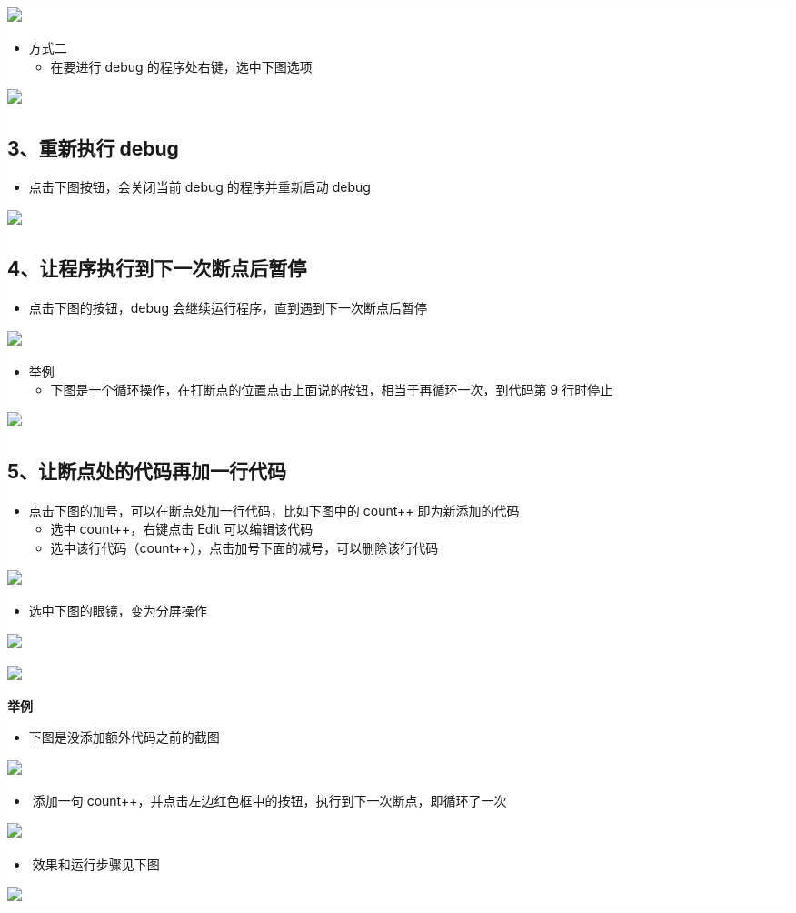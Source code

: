 ![](https://img-blog.csdnimg.cn/f52559e407cf4dd9af9438fc616abca5.png)

* 方式二
  * 在要进行 debug 的程序处右键，选中下图选项

![](https://img-blog.csdnimg.cn/a703e498d8dc4e91be40b3ba06a7a5be.png?x-oss-process=image/watermark,type_ZHJvaWRzYW5zZmFsbGJhY2s,shadow_50,text_Q1NETiBA5LiN6L-b5aSn5Y6C5LiN5pS55ZCNb3Zv,size_10,color_FFFFFF,t_70,g_se,x_16)

3、重新执行 debug
-----------------

* 点击下图按钮，会关闭当前 debug 的程序并重新启动 debug

![](https://img-blog.csdnimg.cn/6a18ce960271427892dbc4a8df8e568d.png?x-oss-process=image/watermark,type_ZHJvaWRzYW5zZmFsbGJhY2s,shadow_50,text_Q1NETiBA5LiN6L-b5aSn5Y6C5LiN5pS55ZCNb3Zv,size_17,color_FFFFFF,t_70,g_se,x_16)

4、让程序执行到下一次断点后暂停
-------------------------------

* 点击下图的按钮，debug 会继续运行程序，直到遇到下一次断点后暂停

![](https://img-blog.csdnimg.cn/5347586e6a414e7fbacc2863e4e7f44d.png?x-oss-process=image/watermark,type_ZHJvaWRzYW5zZmFsbGJhY2s,shadow_50,text_Q1NETiBA5LiN6L-b5aSn5Y6C5LiN5pS55ZCNb3Zv,size_18,color_FFFFFF,t_70,g_se,x_16)

* 举例
  * 下图是一个循环操作，在打断点的位置点击上面说的按钮，相当于再循环一次，到代码第 9 行时停止

![](https://img-blog.csdnimg.cn/4653841c52c54a3183914354054609dd.png?x-oss-process=image/watermark,type_ZHJvaWRzYW5zZmFsbGJhY2s,shadow_50,text_Q1NETiBA5LiN6L-b5aSn5Y6C5LiN5pS55ZCNb3Zv,size_17,color_FFFFFF,t_70,g_se,x_16)

5、让断点处的代码再加一行代码
-----------------------------

* 点击下图的加号，可以在断点处加一行代码，比如下图中的 count++ 即为新添加的代码
  * 选中 count++，右键点击 Edit 可以编辑该代码
  * 选中该行代码（count++），点击加号下面的减号，可以删除该行代码

![](https://img-blog.csdnimg.cn/b7843e76b1b64b488e93c9cd8b6e72a6.png?x-oss-process=image/watermark,type_ZHJvaWRzYW5zZmFsbGJhY2s,shadow_50,text_Q1NETiBA5LiN6L-b5aSn5Y6C5LiN5pS55ZCNb3Zv,size_18,color_FFFFFF,t_70,g_se,x_16)

* 选中下图的眼镜，变为分屏操作

![](https://img-blog.csdnimg.cn/ac95d9ee4ebb4c2c8e573e623e34f779.png?x-oss-process=image/watermark,type_ZHJvaWRzYW5zZmFsbGJhY2s,shadow_50,text_Q1NETiBA5LiN6L-b5aSn5Y6C5LiN5pS55ZCNb3Zv,size_20,color_FFFFFF,t_70,g_se,x_16)

![](https://img-blog.csdnimg.cn/18ec87566c3340689daa95295557fa12.png?x-oss-process=image/watermark,type_ZHJvaWRzYW5zZmFsbGJhY2s,shadow_50,text_Q1NETiBA5LiN6L-b5aSn5Y6C5LiN5pS55ZCNb3Zv,size_20,color_FFFFFF,t_70,g_se,x_16)

**举例**

* 下图是没添加额外代码之前的截图

![](https://img-blog.csdnimg.cn/155c34d01574452f9924b608cb26a642.png?x-oss-process=image/watermark,type_ZHJvaWRzYW5zZmFsbGJhY2s,shadow_50,text_Q1NETiBA5LiN6L-b5aSn5Y6C5LiN5pS55ZCNb3Zv,size_20,color_FFFFFF,t_70,g_se,x_16)

*  添加一句 count++，并点击左边红色框中的按钮，执行到下一次断点，即循环了一次

![](https://img-blog.csdnimg.cn/33ebf61346304b9c9679c6f836ed99b7.png?x-oss-process=image/watermark,type_ZHJvaWRzYW5zZmFsbGJhY2s,shadow_50,text_Q1NETiBA5LiN6L-b5aSn5Y6C5LiN5pS55ZCNb3Zv,size_20,color_FFFFFF,t_70,g_se,x_16)

*  效果和运行步骤见下图

![](https://img-blog.csdnimg.cn/0994f7950ff1421ca6cf4116e1fafe23.png?x-oss-process=image/watermark,type_ZHJvaWRzYW5zZmFsbGJhY2s,shadow_50,text_Q1NETiBA5LiN6L-b5aSn5Y6C5LiN5pS55ZCNb3Zv,size_20,color_FFFFFF,t_70,g_se,x_16)
